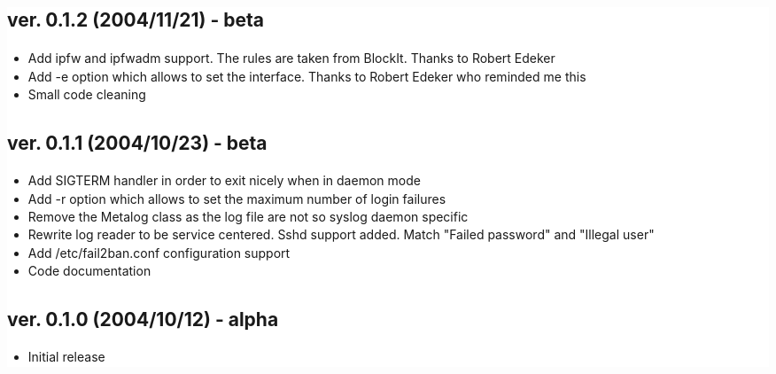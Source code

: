 ver. 0.1.2 (2004/11/21) - beta
----------
- Add ipfw and ipfwadm support. The rules are taken from BlockIt. Thanks to
  Robert Edeker
- Add -e option which allows to set the interface. Thanks to Robert Edeker who
  reminded me this
- Small code cleaning

ver. 0.1.1 (2004/10/23) - beta
----------
- Add SIGTERM handler in order to exit nicely when in daemon mode
- Add -r option which allows to set the maximum number of login failures
- Remove the Metalog class as the log file are not so syslog daemon specific
- Rewrite log reader to be service centered. Sshd support added. Match "Failed
  password" and "Illegal user"
- Add /etc/fail2ban.conf configuration support
- Code documentation

ver. 0.1.0 (2004/10/12) - alpha
----------
- Initial release
